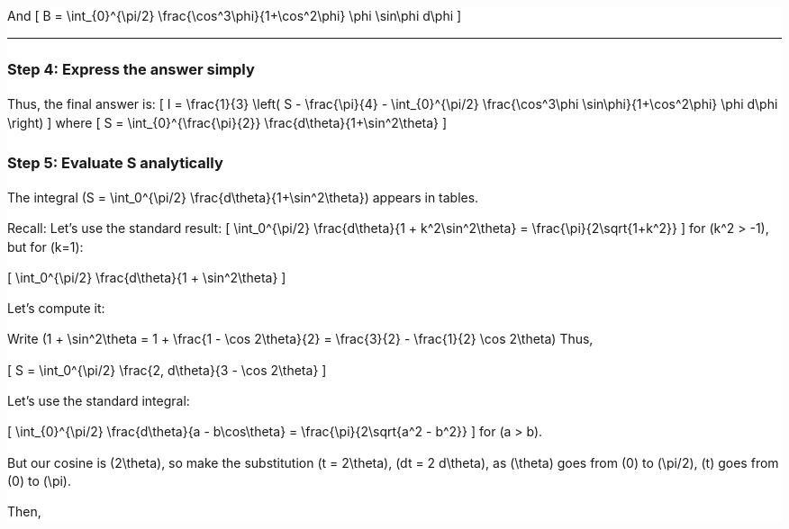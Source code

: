And
\[
B = \int_{0}^{\pi/2} \frac{\cos^3\phi}{1+\cos^2\phi} \phi \sin\phi d\phi
\]

---

### Step 4: Express the answer simply

Thus, the final answer is:
\[
I = \frac{1}{3} \left( S - \frac{\pi}{4} - \int_{0}^{\pi/2} \frac{\cos^3\phi \sin\phi}{1+\cos^2\phi} \phi d\phi \right)
\]
where
\[
S = \int_{0}^{\frac{\pi}{2}} \frac{d\theta}{1+\sin^2\theta}
\]

### Step 5: Evaluate S analytically

The integral \(S = \int_0^{\pi/2} \frac{d\theta}{1+\sin^2\theta}\) appears in tables.

Recall: 
Let’s use the standard result:
\[
\int_0^{\pi/2} \frac{d\theta}{1 + k^2\sin^2\theta} = \frac{\pi}{2\sqrt{1+k^2}}
\]
for \(k^2 > -1\), but for \(k=1\):

\[
\int_0^{\pi/2} \frac{d\theta}{1 + \sin^2\theta}
\]

Let’s compute it:

Write \(1 + \sin^2\theta = 1 + \frac{1 - \cos 2\theta}{2} = \frac{3}{2} - \frac{1}{2} \cos 2\theta\)
Thus,

\[
S = \int_0^{\pi/2} \frac{2\, d\theta}{3 - \cos 2\theta}
\]

Let’s use the standard integral:

\[
\int_{0}^{\pi/2} \frac{d\theta}{a - b\cos\theta} = \frac{\pi}{2\sqrt{a^2 - b^2}}
\]
for \(a > b\).

But our cosine is \(2\theta\), so make the substitution \(t = 2\theta\), \(dt = 2 d\theta\), as \(\theta\) goes from \(0\) to \(\pi/2\), \(t\) goes from \(0\) to \(\pi\).

Then,
